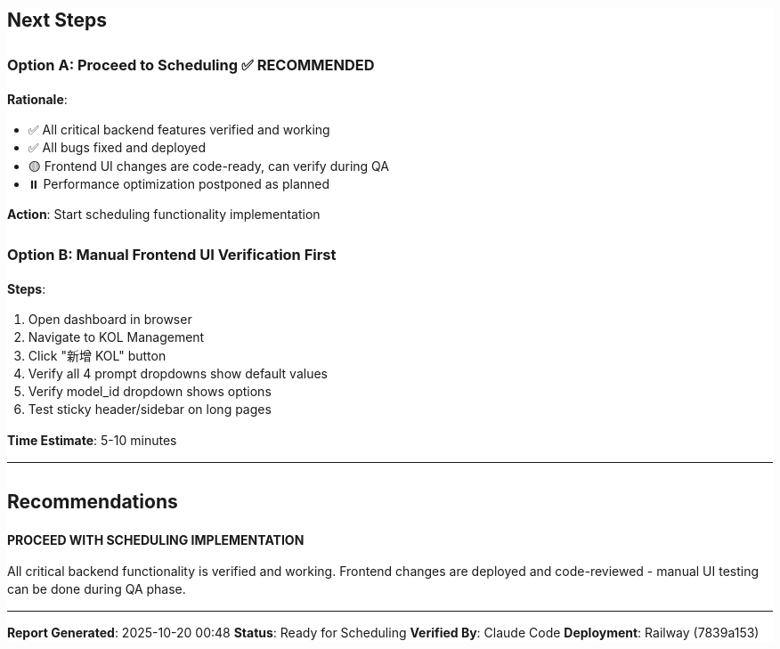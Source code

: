 
## Next Steps

### Option A: Proceed to Scheduling ✅ **RECOMMENDED**
**Rationale**:
- ✅ All critical backend features verified and working
- ✅ All bugs fixed and deployed
- 🟡 Frontend UI changes are code-ready, can verify during QA
- ⏸️ Performance optimization postponed as planned

**Action**: Start scheduling functionality implementation

### Option B: Manual Frontend UI Verification First
**Steps**:
1. Open dashboard in browser
2. Navigate to KOL Management
3. Click "新增 KOL" button
4. Verify all 4 prompt dropdowns show default values
5. Verify model_id dropdown shows options
6. Test sticky header/sidebar on long pages

**Time Estimate**: 5-10 minutes

---

## Recommendations

**PROCEED WITH SCHEDULING IMPLEMENTATION**

All critical backend functionality is verified and working. Frontend changes are deployed and code-reviewed - manual UI testing can be done during QA phase.

---

**Report Generated**: 2025-10-20 00:48
**Status**: Ready for Scheduling
**Verified By**: Claude Code
**Deployment**: Railway (7839a153)
